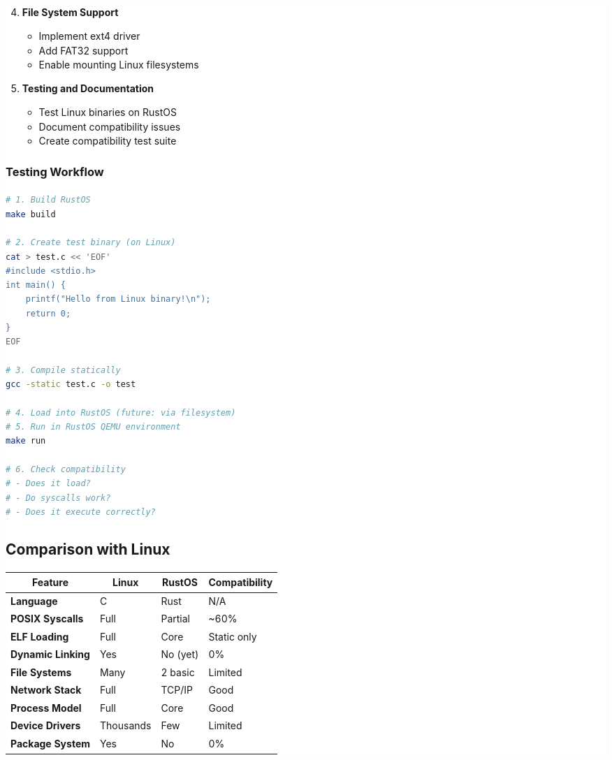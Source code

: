 4. **File System Support**
   - Implement ext4 driver
   - Add FAT32 support
   - Enable mounting Linux filesystems

5. **Testing and Documentation**
   - Test Linux binaries on RustOS
   - Document compatibility issues
   - Create compatibility test suite

### Testing Workflow

```bash
# 1. Build RustOS
make build

# 2. Create test binary (on Linux)
cat > test.c << 'EOF'
#include <stdio.h>
int main() {
    printf("Hello from Linux binary!\n");
    return 0;
}
EOF

# 3. Compile statically
gcc -static test.c -o test

# 4. Load into RustOS (future: via filesystem)
# 5. Run in RustOS QEMU environment
make run

# 6. Check compatibility
# - Does it load?
# - Do syscalls work?
# - Does it execute correctly?
```

## Comparison with Linux

| Feature | Linux | RustOS | Compatibility |
|---------|-------|--------|---------------|
| **Language** | C | Rust | N/A |
| **POSIX Syscalls** | Full | Partial | ~60% |
| **ELF Loading** | Full | Core | Static only |
| **Dynamic Linking** | Yes | No (yet) | 0% |
| **File Systems** | Many | 2 basic | Limited |
| **Network Stack** | Full | TCP/IP | Good |
| **Process Model** | Full | Core | Good |
| **Device Drivers** | Thousands | Few | Limited |
| **Package System** | Yes | No | 0% |
